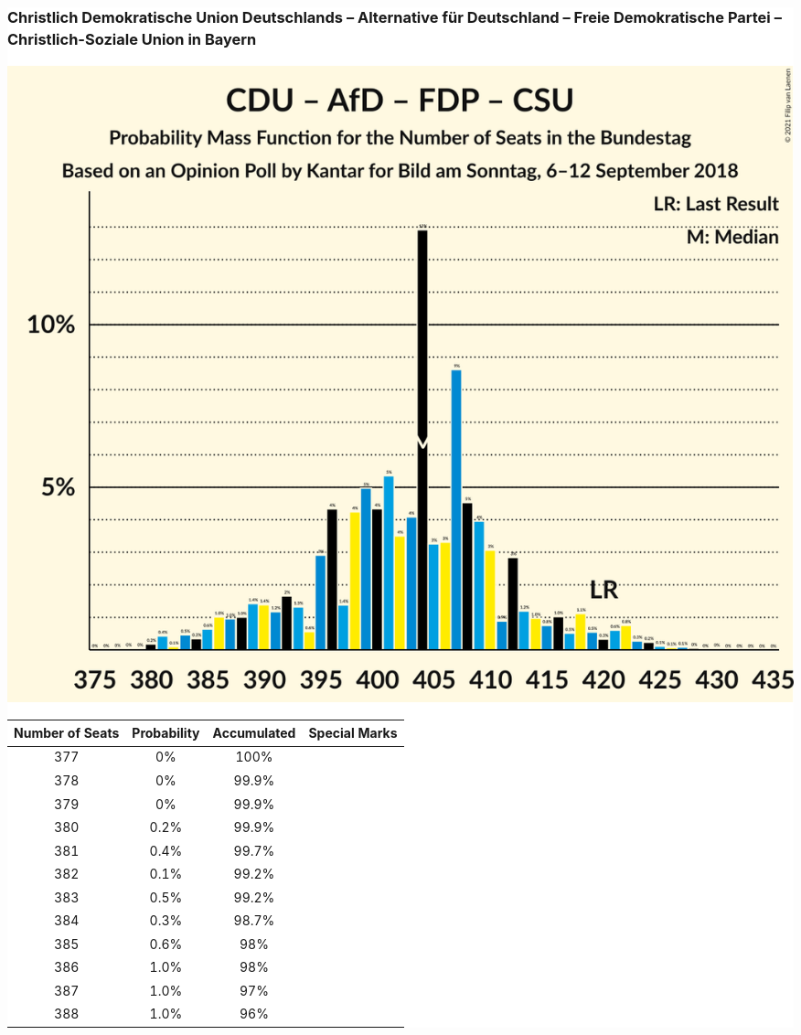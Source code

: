 ### Christlich Demokratische Union Deutschlands – Alternative für Deutschland – Freie Demokratische Partei – Christlich-Soziale Union in Bayern

![Graph with seats probability mass function not yet produced](2018-09-12-Kantar-coalitions-seats-pmf-cdu–afd–fdp–csu.png "Seats Probability Mass Function")

| Number of Seats | Probability | Accumulated | Special Marks |
|:---------------:|:-----------:|:-----------:|:-------------:|
| 377 | 0% | 100% |  |
| 378 | 0% | 99.9% |  |
| 379 | 0% | 99.9% |  |
| 380 | 0.2% | 99.9% |  |
| 381 | 0.4% | 99.7% |  |
| 382 | 0.1% | 99.2% |  |
| 383 | 0.5% | 99.2% |  |
| 384 | 0.3% | 98.7% |  |
| 385 | 0.6% | 98% |  |
| 386 | 1.0% | 98% |  |
| 387 | 1.0% | 97% |  |
| 388 | 1.0% | 96% |  |